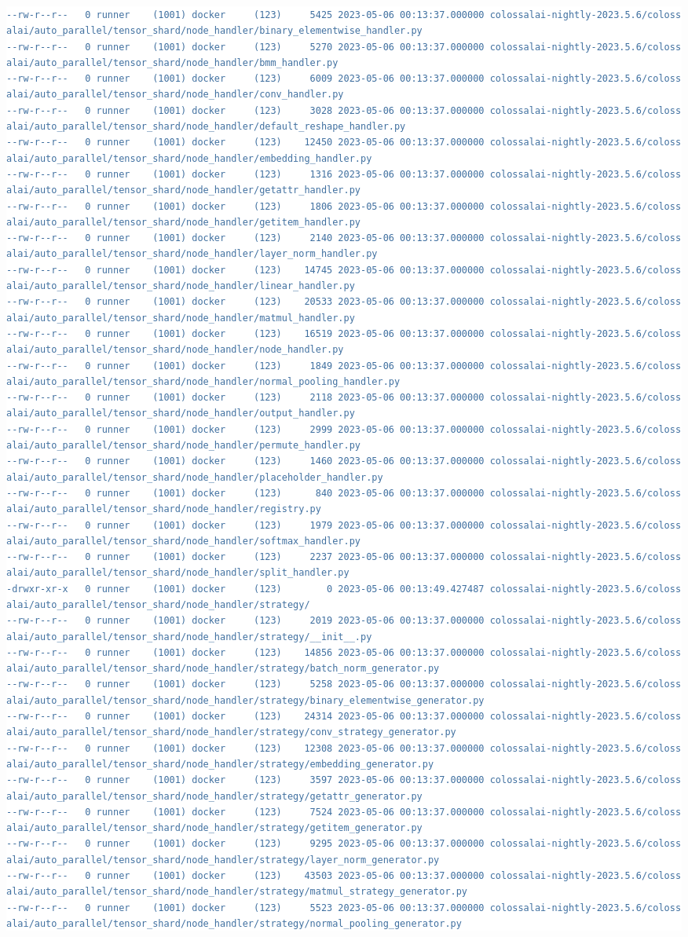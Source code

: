 ```diff
--rw-r--r--   0 runner    (1001) docker     (123)     5425 2023-05-06 00:13:37.000000 colossalai-nightly-2023.5.6/colossalai/auto_parallel/tensor_shard/node_handler/binary_elementwise_handler.py
--rw-r--r--   0 runner    (1001) docker     (123)     5270 2023-05-06 00:13:37.000000 colossalai-nightly-2023.5.6/colossalai/auto_parallel/tensor_shard/node_handler/bmm_handler.py
--rw-r--r--   0 runner    (1001) docker     (123)     6009 2023-05-06 00:13:37.000000 colossalai-nightly-2023.5.6/colossalai/auto_parallel/tensor_shard/node_handler/conv_handler.py
--rw-r--r--   0 runner    (1001) docker     (123)     3028 2023-05-06 00:13:37.000000 colossalai-nightly-2023.5.6/colossalai/auto_parallel/tensor_shard/node_handler/default_reshape_handler.py
--rw-r--r--   0 runner    (1001) docker     (123)    12450 2023-05-06 00:13:37.000000 colossalai-nightly-2023.5.6/colossalai/auto_parallel/tensor_shard/node_handler/embedding_handler.py
--rw-r--r--   0 runner    (1001) docker     (123)     1316 2023-05-06 00:13:37.000000 colossalai-nightly-2023.5.6/colossalai/auto_parallel/tensor_shard/node_handler/getattr_handler.py
--rw-r--r--   0 runner    (1001) docker     (123)     1806 2023-05-06 00:13:37.000000 colossalai-nightly-2023.5.6/colossalai/auto_parallel/tensor_shard/node_handler/getitem_handler.py
--rw-r--r--   0 runner    (1001) docker     (123)     2140 2023-05-06 00:13:37.000000 colossalai-nightly-2023.5.6/colossalai/auto_parallel/tensor_shard/node_handler/layer_norm_handler.py
--rw-r--r--   0 runner    (1001) docker     (123)    14745 2023-05-06 00:13:37.000000 colossalai-nightly-2023.5.6/colossalai/auto_parallel/tensor_shard/node_handler/linear_handler.py
--rw-r--r--   0 runner    (1001) docker     (123)    20533 2023-05-06 00:13:37.000000 colossalai-nightly-2023.5.6/colossalai/auto_parallel/tensor_shard/node_handler/matmul_handler.py
--rw-r--r--   0 runner    (1001) docker     (123)    16519 2023-05-06 00:13:37.000000 colossalai-nightly-2023.5.6/colossalai/auto_parallel/tensor_shard/node_handler/node_handler.py
--rw-r--r--   0 runner    (1001) docker     (123)     1849 2023-05-06 00:13:37.000000 colossalai-nightly-2023.5.6/colossalai/auto_parallel/tensor_shard/node_handler/normal_pooling_handler.py
--rw-r--r--   0 runner    (1001) docker     (123)     2118 2023-05-06 00:13:37.000000 colossalai-nightly-2023.5.6/colossalai/auto_parallel/tensor_shard/node_handler/output_handler.py
--rw-r--r--   0 runner    (1001) docker     (123)     2999 2023-05-06 00:13:37.000000 colossalai-nightly-2023.5.6/colossalai/auto_parallel/tensor_shard/node_handler/permute_handler.py
--rw-r--r--   0 runner    (1001) docker     (123)     1460 2023-05-06 00:13:37.000000 colossalai-nightly-2023.5.6/colossalai/auto_parallel/tensor_shard/node_handler/placeholder_handler.py
--rw-r--r--   0 runner    (1001) docker     (123)      840 2023-05-06 00:13:37.000000 colossalai-nightly-2023.5.6/colossalai/auto_parallel/tensor_shard/node_handler/registry.py
--rw-r--r--   0 runner    (1001) docker     (123)     1979 2023-05-06 00:13:37.000000 colossalai-nightly-2023.5.6/colossalai/auto_parallel/tensor_shard/node_handler/softmax_handler.py
--rw-r--r--   0 runner    (1001) docker     (123)     2237 2023-05-06 00:13:37.000000 colossalai-nightly-2023.5.6/colossalai/auto_parallel/tensor_shard/node_handler/split_handler.py
-drwxr-xr-x   0 runner    (1001) docker     (123)        0 2023-05-06 00:13:49.427487 colossalai-nightly-2023.5.6/colossalai/auto_parallel/tensor_shard/node_handler/strategy/
--rw-r--r--   0 runner    (1001) docker     (123)     2019 2023-05-06 00:13:37.000000 colossalai-nightly-2023.5.6/colossalai/auto_parallel/tensor_shard/node_handler/strategy/__init__.py
--rw-r--r--   0 runner    (1001) docker     (123)    14856 2023-05-06 00:13:37.000000 colossalai-nightly-2023.5.6/colossalai/auto_parallel/tensor_shard/node_handler/strategy/batch_norm_generator.py
--rw-r--r--   0 runner    (1001) docker     (123)     5258 2023-05-06 00:13:37.000000 colossalai-nightly-2023.5.6/colossalai/auto_parallel/tensor_shard/node_handler/strategy/binary_elementwise_generator.py
--rw-r--r--   0 runner    (1001) docker     (123)    24314 2023-05-06 00:13:37.000000 colossalai-nightly-2023.5.6/colossalai/auto_parallel/tensor_shard/node_handler/strategy/conv_strategy_generator.py
--rw-r--r--   0 runner    (1001) docker     (123)    12308 2023-05-06 00:13:37.000000 colossalai-nightly-2023.5.6/colossalai/auto_parallel/tensor_shard/node_handler/strategy/embedding_generator.py
--rw-r--r--   0 runner    (1001) docker     (123)     3597 2023-05-06 00:13:37.000000 colossalai-nightly-2023.5.6/colossalai/auto_parallel/tensor_shard/node_handler/strategy/getattr_generator.py
--rw-r--r--   0 runner    (1001) docker     (123)     7524 2023-05-06 00:13:37.000000 colossalai-nightly-2023.5.6/colossalai/auto_parallel/tensor_shard/node_handler/strategy/getitem_generator.py
--rw-r--r--   0 runner    (1001) docker     (123)     9295 2023-05-06 00:13:37.000000 colossalai-nightly-2023.5.6/colossalai/auto_parallel/tensor_shard/node_handler/strategy/layer_norm_generator.py
--rw-r--r--   0 runner    (1001) docker     (123)    43503 2023-05-06 00:13:37.000000 colossalai-nightly-2023.5.6/colossalai/auto_parallel/tensor_shard/node_handler/strategy/matmul_strategy_generator.py
--rw-r--r--   0 runner    (1001) docker     (123)     5523 2023-05-06 00:13:37.000000 colossalai-nightly-2023.5.6/colossalai/auto_parallel/tensor_shard/node_handler/strategy/normal_pooling_generator.py
```